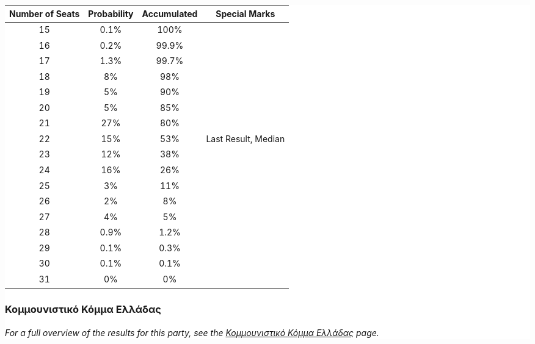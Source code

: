 
| Number of Seats | Probability | Accumulated | Special Marks |
|:---------------:|:-----------:|:-----------:|:-------------:|
| 15 | 0.1% | 100% |  |
| 16 | 0.2% | 99.9% |  |
| 17 | 1.3% | 99.7% |  |
| 18 | 8% | 98% |  |
| 19 | 5% | 90% |  |
| 20 | 5% | 85% |  |
| 21 | 27% | 80% |  |
| 22 | 15% | 53% | Last Result, Median |
| 23 | 12% | 38% |  |
| 24 | 16% | 26% |  |
| 25 | 3% | 11% |  |
| 26 | 2% | 8% |  |
| 27 | 4% | 5% |  |
| 28 | 0.9% | 1.2% |  |
| 29 | 0.1% | 0.3% |  |
| 30 | 0.1% | 0.1% |  |
| 31 | 0% | 0% |  |

### Κομμουνιστικό Κόμμα Ελλάδας

*For a full overview of the results for this party, see the [Κομμουνιστικό Κόμμα Ελλάδας](party-κομμουνιστικόκόμμαελλάδας.html) page.*
